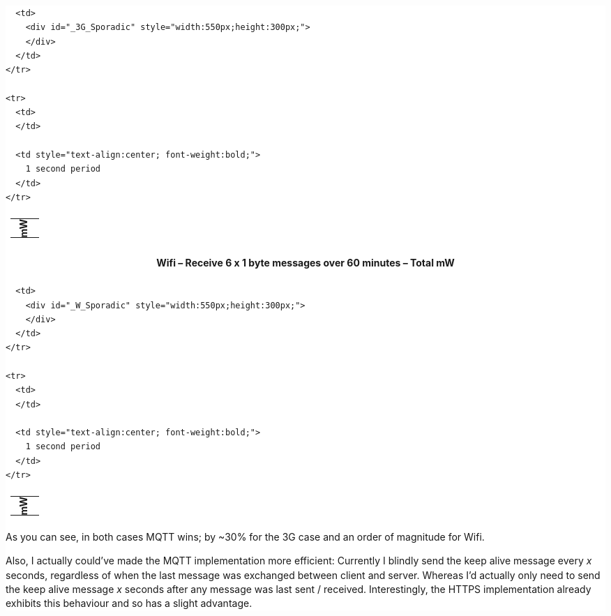<div id="noCellBorder">
  <table style="padding:0.5em;padding-right:3em;">
    <tr>
      <td style="-webkit-transform: rotate(-90deg); font-weight:bold;">
        mW
      </td>
      
      <td>
        <div id="_3G_Sporadic" style="width:550px;height:300px;">
        </div>
      </td>
    </tr>
    
    <tr>
      <td>
      </td>
      
      <td style="text-align:center; font-weight:bold;">
        1 second period
      </td>
    </tr>
  </table>
</div>

<h4 style="text-align: center;">
  <b>Wifi &#8211; Receive 6 x 1 byte messages over 60 minutes – Total mW</b>
</h4>

<div id="noCellBorder">
  <table style="padding:0.5em;padding-right:3em;">
    <tr>
      <td style="-webkit-transform: rotate(-90deg); font-weight:bold;">
        mW
      </td>
      
      <td>
        <div id="_W_Sporadic" style="width:550px;height:300px;">
        </div>
      </td>
    </tr>
    
    <tr>
      <td>
      </td>
      
      <td style="text-align:center; font-weight:bold;">
        1 second period
      </td>
    </tr>
  </table>
</div>

As you can see, in both cases MQTT wins; by ~30% for the 3G case and an order of magnitude for Wifi.

Also, I actually could&#8217;ve made the MQTT implementation more efficient: Currently I blindly send the keep alive message every *x* seconds, regardless of when the last message was exchanged between client and server. Whereas I&#8217;d actually only need to send the keep alive message *x* seconds after any message was last sent / received. Interestingly, the HTTPS implementation already exhibits this behaviour and so has a slight advantage.
